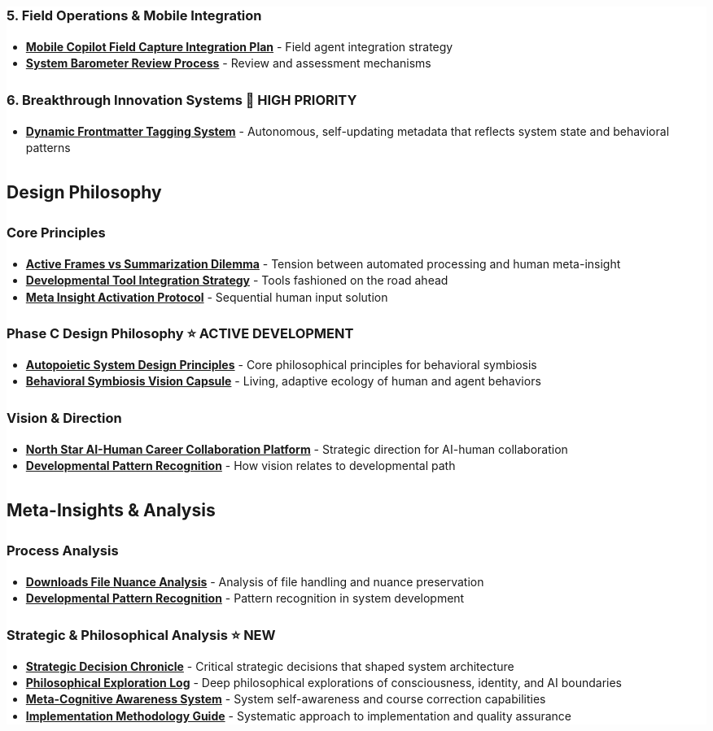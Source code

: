 ### **5. Field Operations & Mobile Integration**
- **[Mobile Copilot Field Capture Integration Plan](systems/2025-10-03_Mobile_Copilot_Field_Capture_Integration_Plan.md)** - Field agent integration strategy
- **[System Barometer Review Process](systems/2025-10-03_System_Barometer_Review_Process.md)** - Review and assessment mechanisms

### **6. Breakthrough Innovation Systems** 🚀 **HIGH PRIORITY**
- **[Dynamic Frontmatter Tagging System](systems/2025-11-07_Dynamic_Frontmatter_Tagging_System_Design.md)** - Autonomous, self-updating metadata that reflects system state and behavioral patterns

## Design Philosophy

### **Core Principles**
- **[Active Frames vs Summarization Dilemma](design_philosophy/2025-10-03_Active_Frames_vs_Summarization_Dilemma.md)** - Tension between automated processing and human meta-insight
- **[Developmental Tool Integration Strategy](design_philosophy/2025-10-03_Developmental_Tool_Integration_Strategy.md)** - Tools fashioned on the road ahead
- **[Meta Insight Activation Protocol](design_experiments/2025-10-03_Meta_Insight_Activation_Protocol.md)** - Sequential human input solution

### **Phase C Design Philosophy** ⭐ **ACTIVE DEVELOPMENT**
- **[Autopoietic System Design Principles](design_philosophy/2025-11-07_Autopoietic_System_Design_Principles.md)** - Core philosophical principles for behavioral symbiosis
- **[Behavioral Symbiosis Vision Capsule](vision/2025-11-07_Behavioral_Symbiosis_Vision_Capsule.md)** - Living, adaptive ecology of human and agent behaviors

### **Vision & Direction**
- **[North Star AI-Human Career Collaboration Platform](vision/2025-10-03_North_Star_AI_Human_Career_Collaboration_Platform.md)** - Strategic direction for AI-human collaboration
- **[Developmental Pattern Recognition](meta_insights/2025-10-03_Developmental_Pattern_Recognition.md)** - How vision relates to developmental path

## Meta-Insights & Analysis

### **Process Analysis**
- **[Downloads File Nuance Analysis](meta_insights/2025-10-03_Downloads_File_Nuance_Analysis.md)** - Analysis of file handling and nuance preservation
- **[Developmental Pattern Recognition](meta_insights/2025-10-03_Developmental_Pattern_Recognition.md)** - Pattern recognition in system development

### **Strategic & Philosophical Analysis** ⭐ **NEW**
- **[Strategic Decision Chronicle](analysis/2025-11-07_Strategic_Decision_Chronicle.md)** - Critical strategic decisions that shaped system architecture
- **[Philosophical Exploration Log](analysis/2025-11-07_Philosophical_Exploration_Log.md)** - Deep philosophical explorations of consciousness, identity, and AI boundaries
- **[Meta-Cognitive Awareness System](systems/2025-11-07_Meta_Cognitive_Awareness_System.md)** - System self-awareness and course correction capabilities
- **[Implementation Methodology Guide](systems/2025-11-07_Implementation_Methodology_Guide.md)** - Systematic approach to implementation and quality assurance
